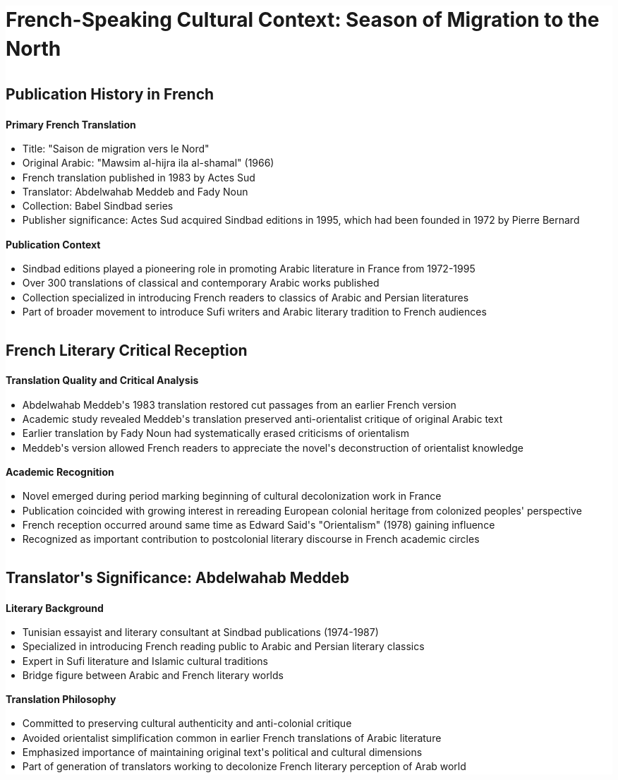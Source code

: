 # French-Speaking Cultural Context: Season of Migration to the North

## Publication History in French

**Primary French Translation**
- Title: "Saison de migration vers le Nord"
- Original Arabic: "Mawsim al-hijra ila al-shamal" (1966)
- French translation published in 1983 by Actes Sud
- Translator: Abdelwahab Meddeb and Fady Noun
- Collection: Babel Sindbad series
- Publisher significance: Actes Sud acquired Sindbad editions in 1995, which had been founded in 1972 by Pierre Bernard

**Publication Context**
- Sindbad editions played a pioneering role in promoting Arabic literature in France from 1972-1995
- Over 300 translations of classical and contemporary Arabic works published
- Collection specialized in introducing French readers to classics of Arabic and Persian literatures
- Part of broader movement to introduce Sufi writers and Arabic literary tradition to French audiences

## French Literary Critical Reception

**Translation Quality and Critical Analysis**
- Abdelwahab Meddeb's 1983 translation restored cut passages from an earlier French version
- Academic study revealed Meddeb's translation preserved anti-orientalist critique of original Arabic text
- Earlier translation by Fady Noun had systematically erased criticisms of orientalism
- Meddeb's version allowed French readers to appreciate the novel's deconstruction of orientalist knowledge

**Academic Recognition**
- Novel emerged during period marking beginning of cultural decolonization work in France
- Publication coincided with growing interest in rereading European colonial heritage from colonized peoples' perspective
- French reception occurred around same time as Edward Said's "Orientalism" (1978) gaining influence
- Recognized as important contribution to postcolonial literary discourse in French academic circles

## Translator's Significance: Abdelwahab Meddeb

**Literary Background**
- Tunisian essayist and literary consultant at Sindbad publications (1974-1987)
- Specialized in introducing French reading public to Arabic and Persian literary classics
- Expert in Sufi literature and Islamic cultural traditions
- Bridge figure between Arabic and French literary worlds

**Translation Philosophy**
- Committed to preserving cultural authenticity and anti-colonial critique
- Avoided orientalist simplification common in earlier French translations of Arabic literature
- Emphasized importance of maintaining original text's political and cultural dimensions
- Part of generation of translators working to decolonize French literary perception of Arab world
